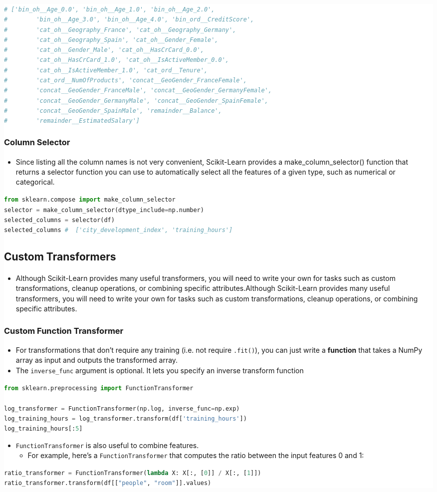 ```Python
# ['bin_oh__Age_0.0', 'bin_oh__Age_1.0', 'bin_oh__Age_2.0',
#        'bin_oh__Age_3.0', 'bin_oh__Age_4.0', 'bin_ord__CreditScore',
#        'cat_oh__Geography_France', 'cat_oh__Geography_Germany',
#        'cat_oh__Geography_Spain', 'cat_oh__Gender_Female',
#        'cat_oh__Gender_Male', 'cat_oh__HasCrCard_0.0',
#        'cat_oh__HasCrCard_1.0', 'cat_oh__IsActiveMember_0.0',
#        'cat_oh__IsActiveMember_1.0', 'cat_ord__Tenure',
#        'cat_ord__NumOfProducts', 'concat__GeoGender_FranceFemale',
#        'concat__GeoGender_FranceMale', 'concat__GeoGender_GermanyFemale',
#        'concat__GeoGender_GermanyMale', 'concat__GeoGender_SpainFemale',
#        'concat__GeoGender_SpainMale', 'remainder__Balance',
#        'remainder__EstimatedSalary']
```

### Column Selector

- Since listing all the column names is not very convenient, Scikit-Learn provides a make_column_selector() function that returns a selector function you can use to automatically select all the features of a given type, such as numerical or categorical.

```Python
from sklearn.compose import make_column_selector
selector = make_column_selector(dtype_include=np.number)
selected_columns = selector(df)
selected_columns #  ['city_development_index', 'training_hours']
```

## Custom Transformers

- Although Scikit-Learn provides many useful transformers, you will need to write your own for tasks such as custom transformations, cleanup operations, or combining specific attributes.Although Scikit-Learn provides many useful transformers, you will need to write your own for tasks such as custom transformations, cleanup operations, or combining specific attributes.

### Custom Function Transformer

- For transformations that don’t require any training (i.e. not require `.fit()`), you can just write a **function** that takes a NumPy array as input and outputs the transformed array.
- The `inverse_func` argument is optional. It lets you specify an inverse transform function

```Python
from sklearn.preprocessing import FunctionTransformer

log_transformer = FunctionTransformer(np.log, inverse_func=np.exp)
log_training_hours = log_transformer.transform(df['training_hours'])
log_training_hours[:5]
```

- `FunctionTransformer` is also useful to combine features.
  - For example, here’s a `FunctionTransformer` that computes the ratio between the input features 0 and 1:

```Python
ratio_transformer = FunctionTransformer(lambda X: X[:, [0]] / X[:, [1]])
ratio_transformer.transform(df[["people", "room"]].values)
```
